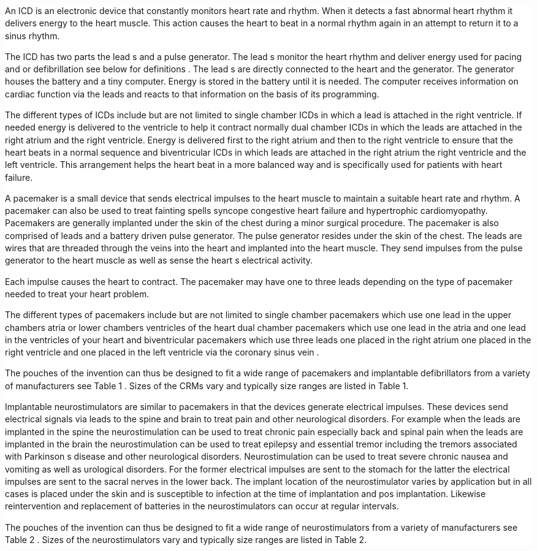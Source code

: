 An ICD is an electronic device that constantly monitors heart rate and rhythm. When it detects a fast abnormal heart rhythm it delivers energy to the heart muscle. This action causes the heart to beat in a normal rhythm again in an attempt to return it to a sinus rhythm.

The ICD has two parts the lead s and a pulse generator. The lead s monitor the heart rhythm and deliver energy used for pacing and or defibrillation see below for definitions . The lead s are directly connected to the heart and the generator. The generator houses the battery and a tiny computer. Energy is stored in the battery until it is needed. The computer receives information on cardiac function via the leads and reacts to that information on the basis of its programming.

The different types of ICDs include but are not limited to single chamber ICDs in which a lead is attached in the right ventricle. If needed energy is delivered to the ventricle to help it contract normally dual chamber ICDs in which the leads are attached in the right atrium and the right ventricle. Energy is delivered first to the right atrium and then to the right ventricle to ensure that the heart beats in a normal sequence and biventricular ICDs in which leads are attached in the right atrium the right ventricle and the left ventricle. This arrangement helps the heart beat in a more balanced way and is specifically used for patients with heart failure.

A pacemaker is a small device that sends electrical impulses to the heart muscle to maintain a suitable heart rate and rhythm. A pacemaker can also be used to treat fainting spells syncope congestive heart failure and hypertrophic cardiomyopathy. Pacemakers are generally implanted under the skin of the chest during a minor surgical procedure. The pacemaker is also comprised of leads and a battery driven pulse generator. The pulse generator resides under the skin of the chest. The leads are wires that are threaded through the veins into the heart and implanted into the heart muscle. They send impulses from the pulse generator to the heart muscle as well as sense the heart s electrical activity.

Each impulse causes the heart to contract. The pacemaker may have one to three leads depending on the type of pacemaker needed to treat your heart problem.

The different types of pacemakers include but are not limited to single chamber pacemakers which use one lead in the upper chambers atria or lower chambers ventricles of the heart dual chamber pacemakers which use one lead in the atria and one lead in the ventricles of your heart and biventricular pacemakers which use three leads one placed in the right atrium one placed in the right ventricle and one placed in the left ventricle via the coronary sinus vein .

The pouches of the invention can thus be designed to fit a wide range of pacemakers and implantable defibrillators from a variety of manufacturers see Table 1 . Sizes of the CRMs vary and typically size ranges are listed in Table 1.

Implantable neurostimulators are similar to pacemakers in that the devices generate electrical impulses. These devices send electrical signals via leads to the spine and brain to treat pain and other neurological disorders. For example when the leads are implanted in the spine the neurostimulation can be used to treat chronic pain especially back and spinal pain when the leads are implanted in the brain the neurostimulation can be used to treat epilepsy and essential tremor including the tremors associated with Parkinson s disease and other neurological disorders. Neurostimulation can be used to treat severe chronic nausea and vomiting as well as urological disorders. For the former electrical impulses are sent to the stomach for the latter the electrical impulses are sent to the sacral nerves in the lower back. The implant location of the neurostimulator varies by application but in all cases is placed under the skin and is susceptible to infection at the time of implantation and pos implantation. Likewise reintervention and replacement of batteries in the neurostimulators can occur at regular intervals.

The pouches of the invention can thus be designed to fit a wide range of neurostimulators from a variety of manufacturers see Table 2 . Sizes of the neurostimulators vary and typically size ranges are listed in Table 2.
